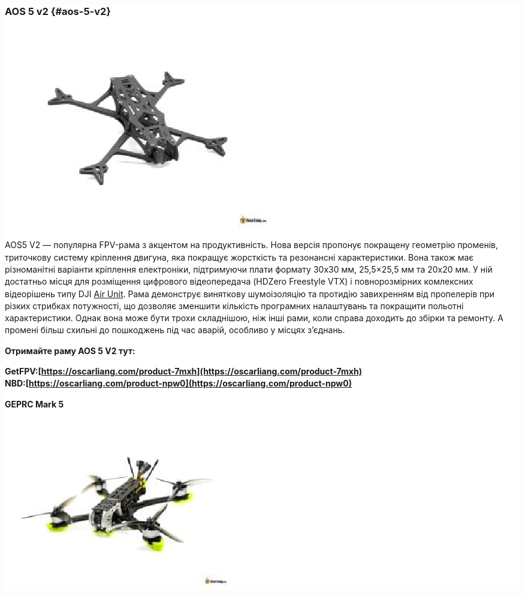 ### **AOS 5 v2** {#aos-5-v2}

![](./img/Comprehensive_Guide_to_FPV_Drone_Frames_image_3.png)

AOS5 V2 — популярна FPV-рама з акцентом на продуктивність. Нова версія пропонує покращену геометрію променів, триточкову систему кріплення двигуна, яка покращує жорсткість та резонансні характеристики. Вона також має різноманітні варіанти кріплення електроніки, підтримуючи плати формату 30x30 мм, 25,5×25,5 мм та 20x20 мм. У ній достатньо місця для розміщення цифрового відеопередача (HDZero Freestyle VTX) і повнорозмірних комлексних відеорішень типу DJI [Air Unit](https://www.dji.com/o3-air-unit). Рама демонструє виняткову шумоізоляцію та протидію завихренням від пропелерів при різких стрибках потужності, що дозволяє зменшити кількість програмних налаштувань та покращити польотні характеристики. Однак вона може бути трохи складнішою, ніж інші рами, коли справа доходить до збірки та ремонту. А промені більш схильні до пошкоджень під час аварій, особливо у місцях з’єднань.

**Отримайте раму AOS 5 V2 тут:**

**GetFPV:[https://oscarliang.com/product-7mxh](https://oscarliang.com/product-7mxh)**  
**NBD:[https://oscarliang.com/product-npw0](https://oscarliang.com/product-npw0)**

**GEPRC Mark 5**

![Geprc Mark 5 Bnf Fpv Drone Pre Built](./img/Comprehensive_Guide_to_FPV_Drone_Frames_image_4.png)
